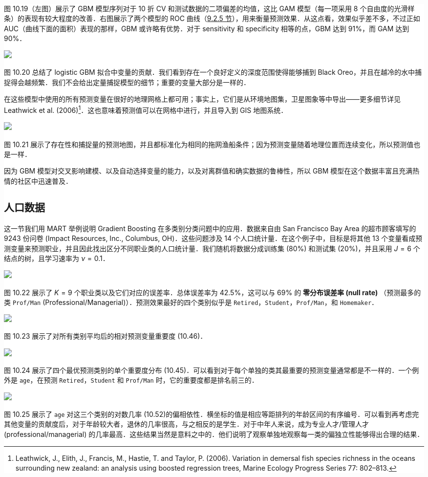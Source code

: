 图 10.19（左图）展示了 GBM 模型序列对于 10 折 CV 和测试数据的二项偏差的均值，这比 GAM 模型（每一项采用 8 个自由度的光滑样条）的表现有较大程度的改善．右图展示了两个模型的 ROC 曲线（[9.2.5 节](../09-Additive-Models-Trees-and-Related-Methods/9.2-Tree-Based-Methods/index.html)），用来衡量预测效果．从这点看，效果似乎差不多，不过正如 AUC（曲线下面的面积）表现的那样，GBM 或许略有优势．对于 sensitivity 和 specificity 相等的点，GBM 达到 $91\%$，而 GAM 达到 $90\%$．

![](../img/10/fig10.20.png)

图 10.20 总结了 logistic GBM 拟合中变量的贡献．我们看到存在一个良好定义的深度范围使得能够捕到 Black Oreo，并且在越冷的水中捕捉得会越频繁．我们不会给出定量捕捉模型的细节；重要的变量大部分是一样的．

在这些模型中使用的所有预测变量在很好的地理网格上都可用；事实上，它们是从环境地图集，卫星图象等中导出——更多细节详见 Leathwick et al. (2006)[^3]．这也意味着预测值可以在网格中进行，并且导入到 GIS 地图系统．

![](../img/10/fig10.21.png)

图 10.21 展示了存在性和捕捉量的预测地图，并且都标准化为相同的拖网渔船条件；因为预测变量随着地理位置而连续变化，所以预测值也是一样．

因为 GBM 模型对交叉影响建模、以及自动选择变量的能力，以及对离群值和确实数据的鲁棒性，所以 GBM 模型在这个数据丰富且充满热情的社区中迅速普及．

## 人口数据

这一节我们用 MART 举例说明 Gradient Boosting 在多类别分类问题中的应用．数据来自由  San Francisco Bay Area 的超市顾客填写的 9243 份问卷 (Impact Resources, Inc., Columbus, OH)．这些问题涉及 14 个人口统计量．在这个例子中，目标是将其他 13 个变量看成预测变量来预测职业，并且因此找出区分不同职业类的人口统计量．我们随机将数据分成训练集 (80%) 和测试集 (20%)，并且采用 $J=6$ 个结点的树，且学习速率为 $\nu = 0.1$．

![](../img/10/fig10.22.png)

图 10.22 展示了 $K=9$ 个职业类以及它们对应的误差率．总体误差率为 42.5%，这可以与 69% 的 **零分布误差率 (null rate)** （预测最多的类 `Prof/Man` (Professional/Managerial)）．预测效果最好的四个类别似乎是  `Retired`，`Student`，`Prof/Man`，和 `Homemaker`．

![](../img/10/fig10.23.png)

图 10.23 展示了对所有类别平均后的相对预测变量重要度 (10.46)．

![](../img/10/fig10.24.png)

图 10.24 展示了四个最优预测类别的单个重要度分布 (10.45)．可以看到对于每个单独的类其最重要的预测变量通常都是不一样的．一个例外是 `age`，在预测 `Retired`，`Student` 和 `Prof/Man` 时，它的重要度都是排名前三的．

![](../img/10/fig10.25.png)

图 10.25 展示了 `age` 对这三个类别的对数几率 (10.52)的偏相依性．横坐标的值是相应等距排列的年龄区间的有序编号．可以看到再考虑完其他变量的贡献度后，对于年龄较大者，退休的几率很高，与之相反的是学生．对于中年人来说，成为专业人才/管理人才 (professional/managerial) 的几率最高．这些结果当然是意料之中的．他们说明了观察单独地观察每一类的偏独立性能够得出合理的结果．

[^2]: Leathwick, J., Rowe, D., Richardson, J., Elith, J. and Hastie, T. (2005). Using multivariate adaptive regression splines to predict the distributions of New Zealand’s freshwater diadromous fish, Freshwater Biology 50: 2034–2051.
[^3]: Leathwick, J., Elith, J., Francis, M., Hastie, T. and Taylor, P. (2006). Variation in demersal fish species richness in the oceans surrounding new zealand: an analysis using boosted regression trees, Marine Ecology Progress Series 77: 802–813.
[^4]: Lambert, D. (1992). Zero-inflated Poisson regression, with an application to defects in manufacturing, Technometrics 34(1): 1–14.

[^1]: Pace, R. K. and Barry, R. (1997). Sparse spatial autoregressions, Statistics and Probability Letters 33: 291–297.